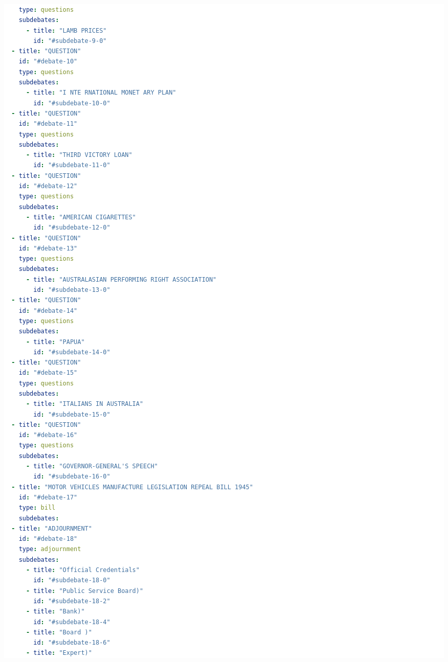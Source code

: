 ```yaml
    type: questions
    subdebates:
      - title: "LAMB PRICES"
        id: "#subdebate-9-0"
  - title: "QUESTION"
    id: "#debate-10"
    type: questions
    subdebates:
      - title: "I NTE RNATIONAL MONET ARY PLAN"
        id: "#subdebate-10-0"
  - title: "QUESTION"
    id: "#debate-11"
    type: questions
    subdebates:
      - title: "THIRD VICTORY LOAN"
        id: "#subdebate-11-0"
  - title: "QUESTION"
    id: "#debate-12"
    type: questions
    subdebates:
      - title: "AMERICAN CIGARETTES"
        id: "#subdebate-12-0"
  - title: "QUESTION"
    id: "#debate-13"
    type: questions
    subdebates:
      - title: "AUSTRALASIAN PERFORMING RIGHT ASSOCIATION"
        id: "#subdebate-13-0"
  - title: "QUESTION"
    id: "#debate-14"
    type: questions
    subdebates:
      - title: "PAPUA"
        id: "#subdebate-14-0"
  - title: "QUESTION"
    id: "#debate-15"
    type: questions
    subdebates:
      - title: "ITALIANS IN AUSTRALIA"
        id: "#subdebate-15-0"
  - title: "QUESTION"
    id: "#debate-16"
    type: questions
    subdebates:
      - title: "GOVERNOR-GENERAL'S SPEECH"
        id: "#subdebate-16-0"
  - title: "MOTOR VEHICLES MANUFACTURE LEGISLATION REPEAL BILL 1945"
    id: "#debate-17"
    type: bill
    subdebates:
  - title: "ADJOURNMENT"
    id: "#debate-18"
    type: adjournment
    subdebates:
      - title: "Official Credentials"
        id: "#subdebate-18-0"
      - title: "Public Service Board)"
        id: "#subdebate-18-2"
      - title: "Bank)"
        id: "#subdebate-18-4"
      - title: "Board )"
        id: "#subdebate-18-6"
      - title: "Expert)"
```